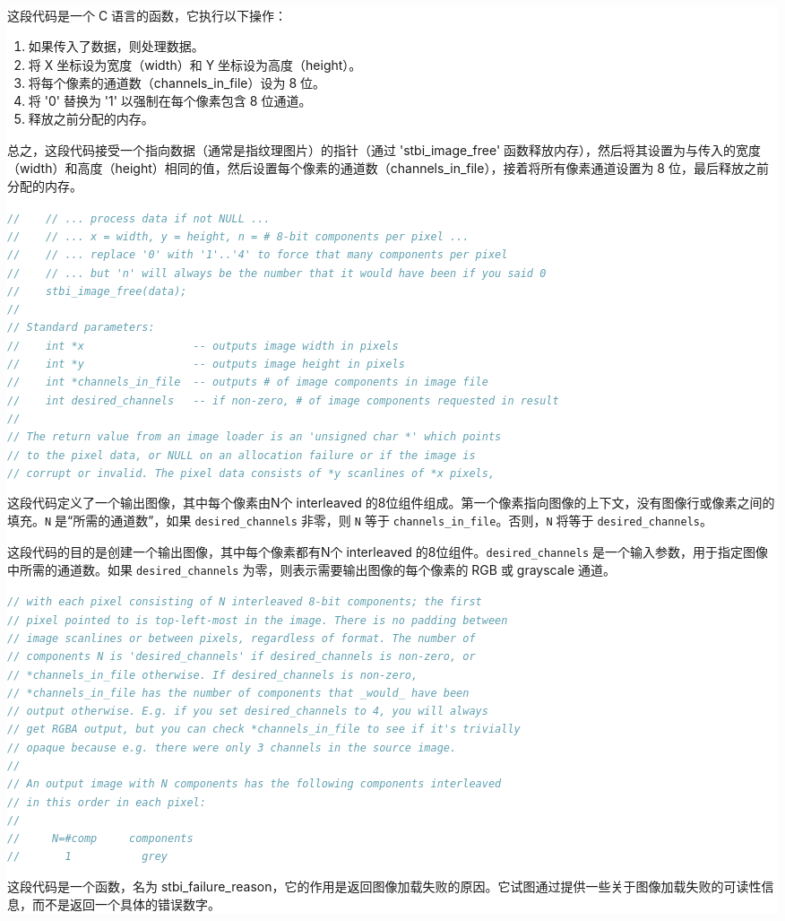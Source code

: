 这段代码是一个 C 语言的函数，它执行以下操作：

1. 如果传入了数据，则处理数据。
2. 将 X 坐标设为宽度（width）和 Y 坐标设为高度（height）。
3. 将每个像素的通道数（channels_in_file）设为 8 位。
4. 将 '0' 替换为 '1' 以强制在每个像素包含 8 位通道。
5. 释放之前分配的内存。

总之，这段代码接受一个指向数据（通常是指纹理图片）的指针（通过 'stbi_image_free' 函数释放内存），然后将其设置为与传入的宽度（width）和高度（height）相同的值，然后设置每个像素的通道数（channels_in_file），接着将所有像素通道设置为 8 位，最后释放之前分配的内存。


```cpp
//    // ... process data if not NULL ...
//    // ... x = width, y = height, n = # 8-bit components per pixel ...
//    // ... replace '0' with '1'..'4' to force that many components per pixel
//    // ... but 'n' will always be the number that it would have been if you said 0
//    stbi_image_free(data);
//
// Standard parameters:
//    int *x                 -- outputs image width in pixels
//    int *y                 -- outputs image height in pixels
//    int *channels_in_file  -- outputs # of image components in image file
//    int desired_channels   -- if non-zero, # of image components requested in result
//
// The return value from an image loader is an 'unsigned char *' which points
// to the pixel data, or NULL on an allocation failure or if the image is
// corrupt or invalid. The pixel data consists of *y scanlines of *x pixels,
```

这段代码定义了一个输出图像，其中每个像素由N个 interleaved 的8位组件组成。第一个像素指向图像的上下文，没有图像行或像素之间的填充。`N` 是“所需的通道数”，如果 `desired_channels` 非零，则 `N` 等于 `channels_in_file`。否则，`N` 将等于 `desired_channels`。

这段代码的目的是创建一个输出图像，其中每个像素都有N个 interleaved 的8位组件。`desired_channels` 是一个输入参数，用于指定图像中所需的通道数。如果 `desired_channels` 为零，则表示需要输出图像的每个像素的 RGB 或 grayscale 通道。


```cpp
// with each pixel consisting of N interleaved 8-bit components; the first
// pixel pointed to is top-left-most in the image. There is no padding between
// image scanlines or between pixels, regardless of format. The number of
// components N is 'desired_channels' if desired_channels is non-zero, or
// *channels_in_file otherwise. If desired_channels is non-zero,
// *channels_in_file has the number of components that _would_ have been
// output otherwise. E.g. if you set desired_channels to 4, you will always
// get RGBA output, but you can check *channels_in_file to see if it's trivially
// opaque because e.g. there were only 3 channels in the source image.
//
// An output image with N components has the following components interleaved
// in this order in each pixel:
//
//     N=#comp     components
//       1           grey
```

这段代码是一个函数，名为 stbi_failure_reason，它的作用是返回图像加载失败的原因。它试图通过提供一些关于图像加载失败的可读性信息，而不是返回一个具体的错误数字。
